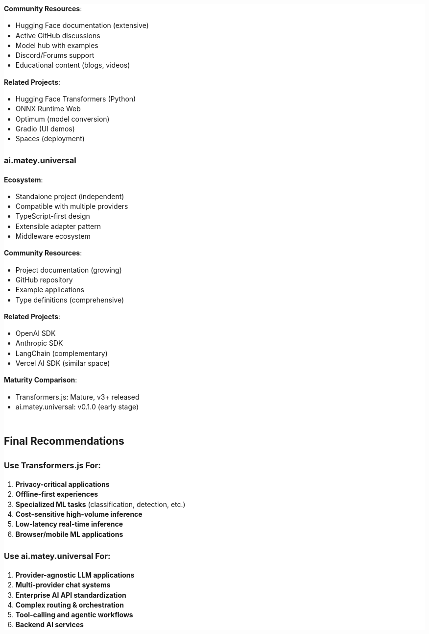 **Community Resources**:
- Hugging Face documentation (extensive)
- Active GitHub discussions
- Model hub with examples
- Discord/Forums support
- Educational content (blogs, videos)

**Related Projects**:
- Hugging Face Transformers (Python)
- ONNX Runtime Web
- Optimum (model conversion)
- Gradio (UI demos)
- Spaces (deployment)

### ai.matey.universal

**Ecosystem**:
- Standalone project (independent)
- Compatible with multiple providers
- TypeScript-first design
- Extensible adapter pattern
- Middleware ecosystem

**Community Resources**:
- Project documentation (growing)
- GitHub repository
- Example applications
- Type definitions (comprehensive)

**Related Projects**:
- OpenAI SDK
- Anthropic SDK
- LangChain (complementary)
- Vercel AI SDK (similar space)

**Maturity Comparison**:
- Transformers.js: Mature, v3+ released
- ai.matey.universal: v0.1.0 (early stage)

---

## Final Recommendations

### Use Transformers.js For:
1. **Privacy-critical applications**
2. **Offline-first experiences**
3. **Specialized ML tasks** (classification, detection, etc.)
4. **Cost-sensitive high-volume inference**
5. **Low-latency real-time inference**
6. **Browser/mobile ML applications**

### Use ai.matey.universal For:
1. **Provider-agnostic LLM applications**
2. **Multi-provider chat systems**
3. **Enterprise AI API standardization**
4. **Complex routing & orchestration**
5. **Tool-calling and agentic workflows**
6. **Backend AI services**
